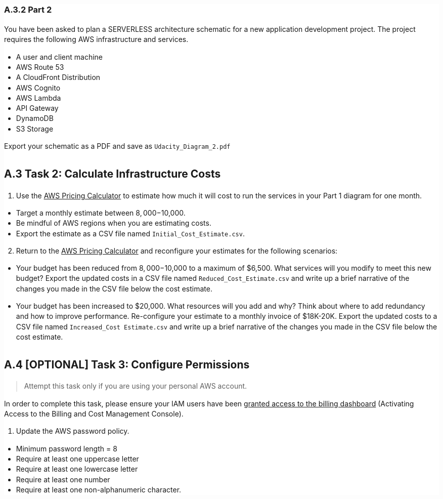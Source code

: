 ### A.3.2 Part 2

You have been asked to plan a SERVERLESS architecture schematic for a new application development project. The project requires the following AWS infrastructure and services.

* A user and client machine
* AWS Route 53
* A CloudFront Distribution
* AWS Cognito
* AWS Lambda
* API Gateway
* DynamoDB
* S3 Storage

Export your schematic as a PDF and save as ``Udacity_Diagram_2.pdf``

## A.3 Task 2: Calculate Infrastructure Costs

1. Use the [AWS Pricing Calculator](https://calculator.aws/#/) to estimate how much it will cost to run the services in your Part 1 diagram for one month.

* Target a monthly estimate between $8,000-$10,000.
* Be mindful of AWS regions when you are estimating costs.
* Export the estimate as a CSV file named ``Initial_Cost_Estimate.csv``.

2. Return to the [AWS Pricing Calculator](https://calculator.aws/#/) and reconfigure your estimates for the following scenarios:

* Your budget has been reduced from $8,000-$10,000 to a maximum of $6,500. What services will you modify to meet this new budget? Export the updated costs in a CSV file named ``Reduced_Cost_Estimate.csv`` and write up a brief narrative of the changes you made in the CSV file below the cost estimate.

* Your budget has been increased to $20,000. What resources will you add and why?
Think about where to add redundancy and how to improve performance. Re-configure your estimate to a monthly invoice of $18K-20K. Export the updated costs to a CSV file named ``Increased_Cost Estimate.csv`` and write up a brief narrative of the changes you made in the CSV file below the cost estimate.

## A.4 [OPTIONAL] Task 3: Configure Permissions

> Attempt this task only if you are using your personal AWS account.

In order to complete this task, please ensure your IAM users have been [granted access to the billing dashboard](https://docs.aws.amazon.com/awsaccountbilling/latest/aboutv2/control-access-billing.html) (Activating Access to the Billing and Cost Management Console).

1. Update the AWS password policy.

* Minimum password length = 8
* Require at least one uppercase letter
* Require at least one lowercase letter
* Require at least one number
* Require at least one non-alphanumeric character.
